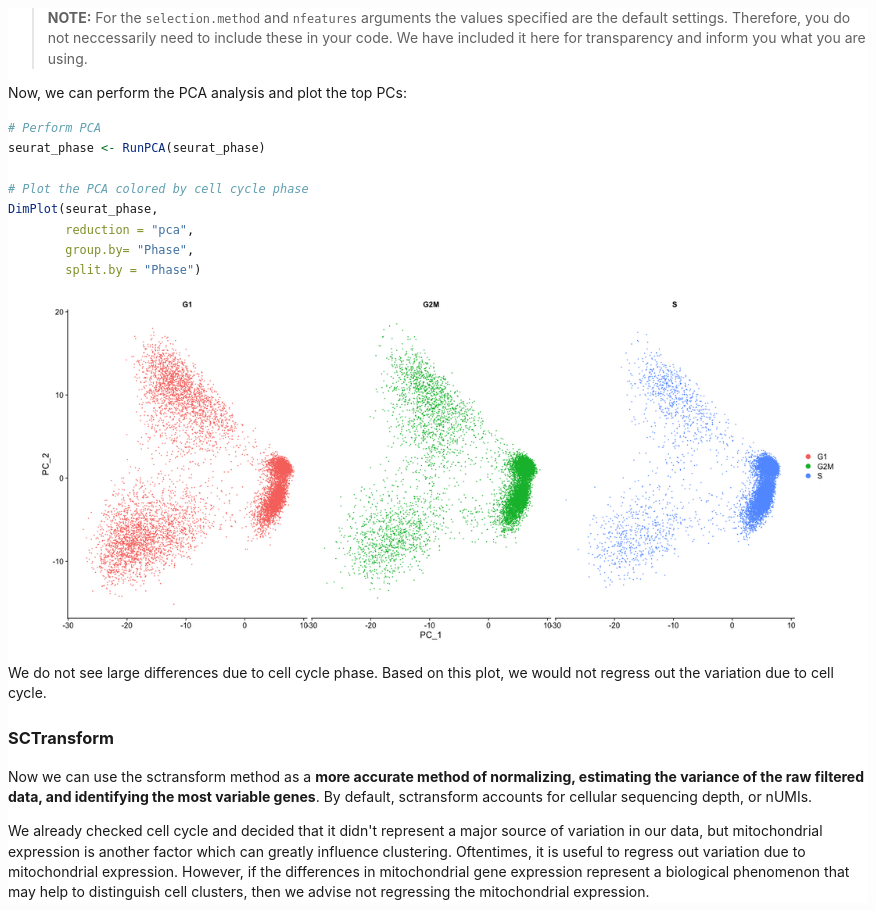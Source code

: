 > **NOTE:** For the `selection.method` and `nfeatures` arguments the values specified are the default settings. Therefore, you do not neccessarily need to include these in your code. We have included it here for transparency and inform you what you are using.	

Now, we can perform the PCA analysis and plot the top PCs:

```r
# Perform PCA
seurat_phase <- RunPCA(seurat_phase)

# Plot the PCA colored by cell cycle phase
DimPlot(seurat_phase,
        reduction = "pca",
        group.by= "Phase",
        split.by = "Phase")
```

<p align="center">
<img src="../img/pre_phase_pca.png" width="800">
</p>

We do not see large differences due to cell cycle phase. Based on this plot, we would not regress out the variation due to cell cycle. 

### SCTransform

Now we can use the sctransform method as a **more accurate method of normalizing, estimating the variance of the raw filtered data, and identifying the most variable genes**. By default, sctransform accounts for cellular sequencing depth, or nUMIs.

We already checked cell cycle and decided that it didn't represent a major source of variation in our data, but mitochondrial expression is another factor which can greatly influence clustering. Oftentimes, it is useful to regress out variation due to mitochondrial expression. However, if the differences in mitochondrial gene expression represent a biological phenomenon that may help to distinguish cell clusters, then we advise not regressing the mitochondrial expression.
